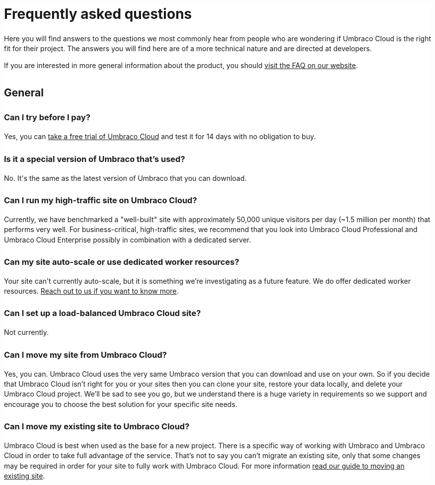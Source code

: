 # Frequently asked questions

Here you will find answers to the questions we most commonly hear from people who are wondering if Umbraco Cloud is the right fit for their project. The answers you will find here are of a more technical nature and are directed at developers.

If you are interested in more general information about the product, you should [visit the FAQ on our website](https://umbraco.com/products/umbraco-cloud/faq/).

## General

### Can I try before I pay?

Yes, you can [take a free trial of Umbraco Cloud](https://umbraco.com/try-umbraco-cms/) and test it for 14 days with no obligation to buy.

### Is it a special version of Umbraco that’s used?

No. It's the same as the latest version of Umbraco that you can download.

### Can I run my high-traffic site on Umbraco Cloud?

Currently, we have benchmarked a "well-built" site with approximately 50,000 unique visitors per day (\~1.5 million per month) that performs very well. For business-critical, high-traffic sites, we recommend that you look into Umbraco Cloud Professional and Umbraco Cloud Enterprise possibly in combination with a dedicated server.

### Can my site auto-scale or use dedicated worker resources?

Your site can't currently auto-scale, but it is something we’re investigating as a future feature. We do offer dedicated worker resources. [Reach out to us if you want to know more](https://umbraco.com/contact-us/).

### Can I set up a load-balanced Umbraco Cloud site?

Not currently.

### Can I move my site from Umbraco Cloud?

Yes, you can. Umbraco Cloud uses the very same Umbraco version that you can download and use on your own. So if you decide that Umbraco Cloud isn’t right for you or your sites then you can clone your site, restore your data locally, and delete your Umbraco Cloud project. We’ll be sad to see you go, but we understand there is a huge variety in requirements so we support and encourage you to choose the best solution for your specific site needs.

### Can I move my existing site to Umbraco Cloud?

Umbraco Cloud is best when used as the base for a new project. There is a specific way of working with Umbraco and Umbraco Cloud in order to take full advantage of the service. That’s not to say you can’t migrate an existing site, only that some changes may be required in order for your site to fully work with Umbraco Cloud. For more information [read our guide to moving an existing site](getting-started/migrate-existing-site/).
